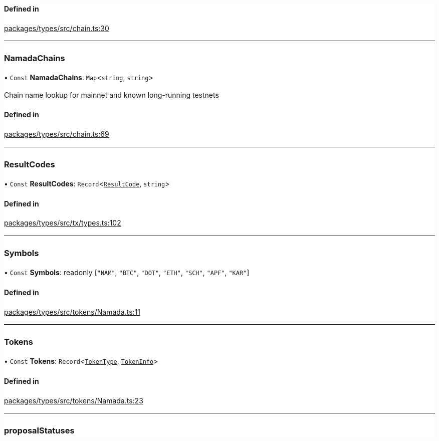 #### Defined in

[packages/types/src/chain.ts:30](https://github.com/anoma/namada-interface/blob/dedbae7e806a646649051a09499b31d03fef0091/packages/types/src/chain.ts#L30)

___

### NamadaChains

• `Const` **NamadaChains**: `Map`\<`string`, `string`\>

Chain name lookup for mainnet and known long-running testnets

#### Defined in

[packages/types/src/chain.ts:69](https://github.com/anoma/namada-interface/blob/dedbae7e806a646649051a09499b31d03fef0091/packages/types/src/chain.ts#L69)

___

### ResultCodes

• `Const` **ResultCodes**: `Record`\<[`ResultCode`](enums/ResultCode.md), `string`\>

#### Defined in

[packages/types/src/tx/types.ts:102](https://github.com/anoma/namada-interface/blob/dedbae7e806a646649051a09499b31d03fef0091/packages/types/src/tx/types.ts#L102)

___

### Symbols

• `Const` **Symbols**: readonly [``"NAM"``, ``"BTC"``, ``"DOT"``, ``"ETH"``, ``"SCH"``, ``"APF"``, ``"KAR"``]

#### Defined in

[packages/types/src/tokens/Namada.ts:11](https://github.com/anoma/namada-interface/blob/dedbae7e806a646649051a09499b31d03fef0091/packages/types/src/tokens/Namada.ts#L11)

___

### Tokens

• `Const` **Tokens**: `Record`\<[`TokenType`](modules.md#tokentype), [`TokenInfo`](modules.md#tokeninfo)\>

#### Defined in

[packages/types/src/tokens/Namada.ts:23](https://github.com/anoma/namada-interface/blob/dedbae7e806a646649051a09499b31d03fef0091/packages/types/src/tokens/Namada.ts#L23)

___

### proposalStatuses

